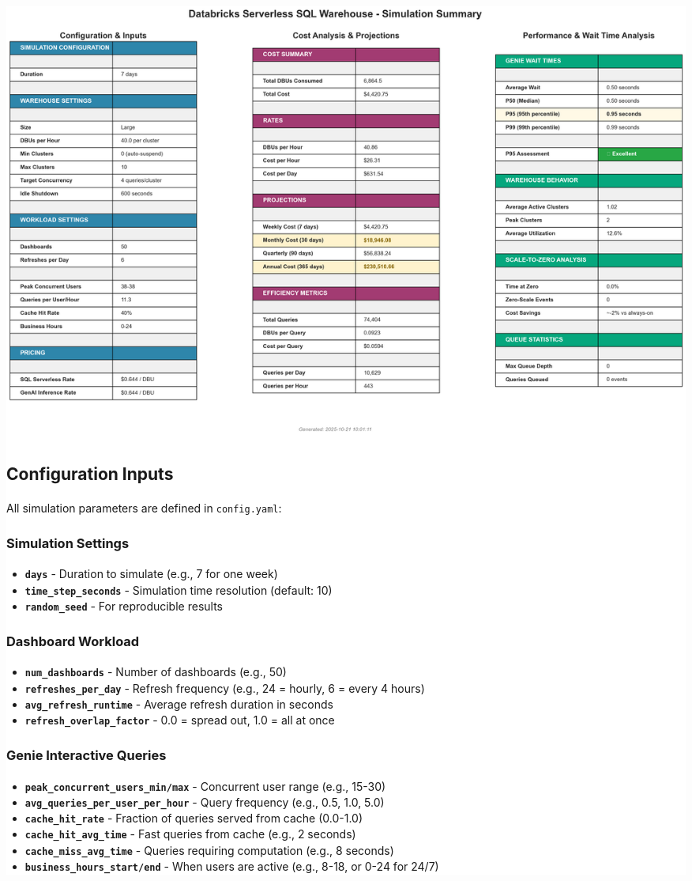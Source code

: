 ![Dashboard Summary Preview](results/dashboard_summary.png)

## Configuration Inputs

All simulation parameters are defined in `config.yaml`:

### Simulation Settings
- **`days`** - Duration to simulate (e.g., 7 for one week)
- **`time_step_seconds`** - Simulation time resolution (default: 10)
- **`random_seed`** - For reproducible results

### Dashboard Workload
- **`num_dashboards`** - Number of dashboards (e.g., 50)
- **`refreshes_per_day`** - Refresh frequency (e.g., 24 = hourly, 6 = every 4 hours)
- **`avg_refresh_runtime`** - Average refresh duration in seconds
- **`refresh_overlap_factor`** - 0.0 = spread out, 1.0 = all at once

### Genie Interactive Queries
- **`peak_concurrent_users_min/max`** - Concurrent user range (e.g., 15-30)
- **`avg_queries_per_user_per_hour`** - Query frequency (e.g., 0.5, 1.0, 5.0)
- **`cache_hit_rate`** - Fraction of queries served from cache (0.0-1.0)
- **`cache_hit_avg_time`** - Fast queries from cache (e.g., 2 seconds)
- **`cache_miss_avg_time`** - Queries requiring computation (e.g., 8 seconds)
- **`business_hours_start/end`** - When users are active (e.g., 8-18, or 0-24 for 24/7)
